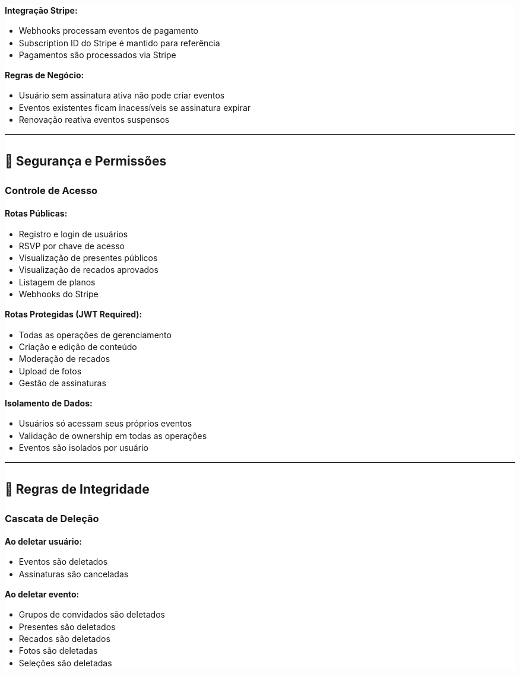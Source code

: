 **Integração Stripe:**
- Webhooks processam eventos de pagamento
- Subscription ID do Stripe é mantido para referência
- Pagamentos são processados via Stripe

**Regras de Negócio:**
- Usuário sem assinatura ativa não pode criar eventos
- Eventos existentes ficam inacessíveis se assinatura expirar
- Renovação reativa eventos suspensos

---

## 🔐 Segurança e Permissões

### Controle de Acesso

**Rotas Públicas:**
- Registro e login de usuários
- RSVP por chave de acesso
- Visualização de presentes públicos
- Visualização de recados aprovados
- Listagem de planos
- Webhooks do Stripe

**Rotas Protegidas (JWT Required):**
- Todas as operações de gerenciamento
- Criação e edição de conteúdo
- Moderação de recados
- Upload de fotos
- Gestão de assinaturas

**Isolamento de Dados:**
- Usuários só acessam seus próprios eventos
- Validação de ownership em todas as operações
- Eventos são isolados por usuário

---

## 🔄 Regras de Integridade

### Cascata de Deleção

**Ao deletar usuário:**
- Eventos são deletados
- Assinaturas são canceladas

**Ao deletar evento:**
- Grupos de convidados são deletados
- Presentes são deletados
- Recados são deletados
- Fotos são deletadas
- Seleções são deletadas
